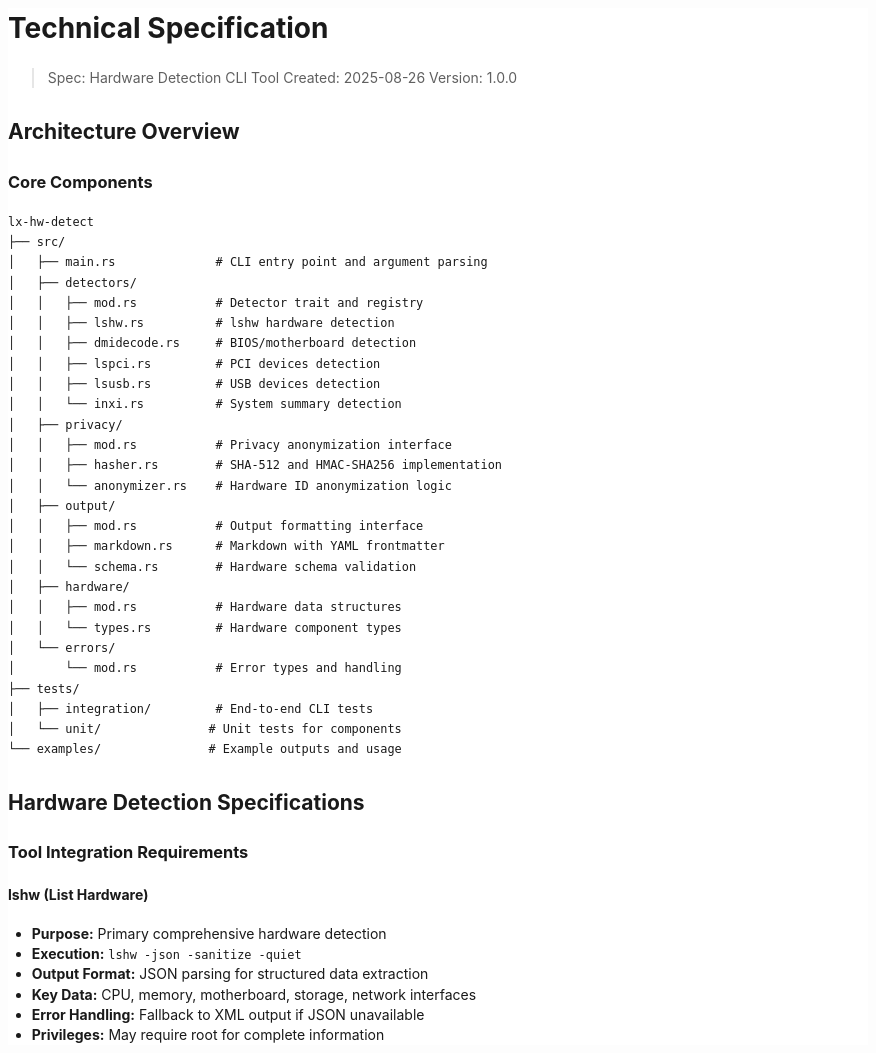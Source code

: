 # Technical Specification

> Spec: Hardware Detection CLI Tool
> Created: 2025-08-26
> Version: 1.0.0

## Architecture Overview

### Core Components

```
lx-hw-detect
├── src/
│   ├── main.rs              # CLI entry point and argument parsing
│   ├── detectors/
│   │   ├── mod.rs           # Detector trait and registry
│   │   ├── lshw.rs          # lshw hardware detection
│   │   ├── dmidecode.rs     # BIOS/motherboard detection
│   │   ├── lspci.rs         # PCI devices detection
│   │   ├── lsusb.rs         # USB devices detection
│   │   └── inxi.rs          # System summary detection
│   ├── privacy/
│   │   ├── mod.rs           # Privacy anonymization interface
│   │   ├── hasher.rs        # SHA-512 and HMAC-SHA256 implementation
│   │   └── anonymizer.rs    # Hardware ID anonymization logic
│   ├── output/
│   │   ├── mod.rs           # Output formatting interface
│   │   ├── markdown.rs      # Markdown with YAML frontmatter
│   │   └── schema.rs        # Hardware schema validation
│   ├── hardware/
│   │   ├── mod.rs           # Hardware data structures
│   │   └── types.rs         # Hardware component types
│   └── errors/
│       └── mod.rs           # Error types and handling
├── tests/
│   ├── integration/         # End-to-end CLI tests
│   └── unit/               # Unit tests for components
└── examples/               # Example outputs and usage
```

## Hardware Detection Specifications

### Tool Integration Requirements

#### lshw (List Hardware)
- **Purpose:** Primary comprehensive hardware detection
- **Execution:** `lshw -json -sanitize -quiet`
- **Output Format:** JSON parsing for structured data extraction
- **Key Data:** CPU, memory, motherboard, storage, network interfaces
- **Error Handling:** Fallback to XML output if JSON unavailable
- **Privileges:** May require root for complete information
